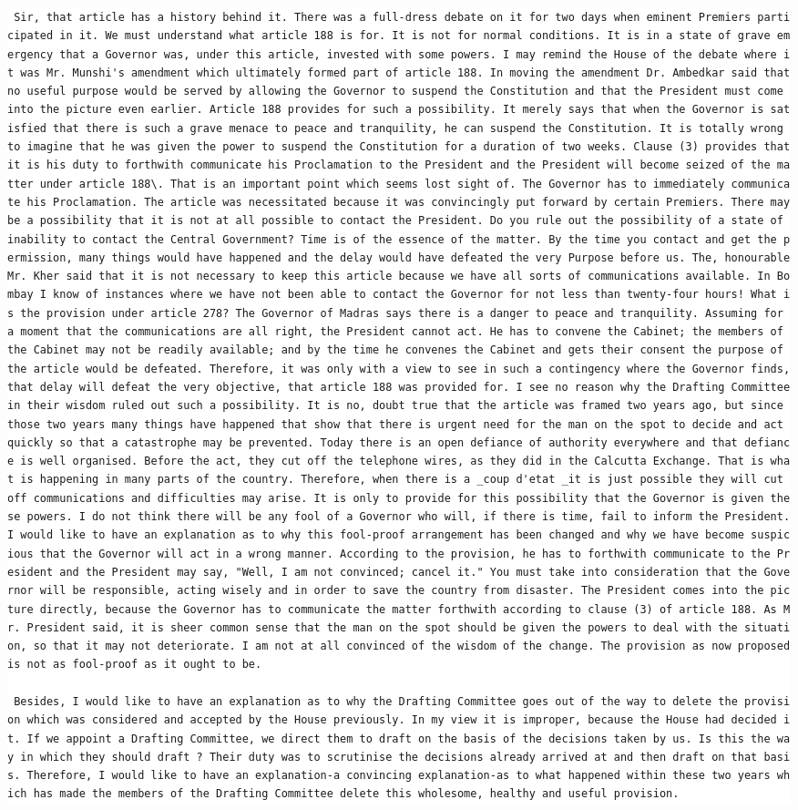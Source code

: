      Sir, that article has a history behind it. There was a full-dress debate on it for two days when eminent Premiers participated in it. We must understand what article 188 is for. It is not for normal conditions. It is in a state of grave emergency that a Governor was, under this article, invested with some powers. I may remind the House of the debate where it was Mr. Munshi's amendment which ultimately formed part of article 188. In moving the amendment Dr. Ambedkar said that no useful purpose would be served by allowing the Governor to suspend the Constitution and that the President must come into the picture even earlier. Article 188 provides for such a possibility. It merely says that when the Governor is satisfied that there is such a grave menace to peace and tranquility, he can suspend the Constitution. It is totally wrong to imagine that he was given the power to suspend the Constitution for a duration of two weeks. Clause (3) provides that it is his duty to forthwith communicate his Proclamation to the President and the President will become seized of the matter under article 188\. That is an important point which seems lost sight of. The Governor has to immediately communicate his Proclamation. The article was necessitated because it was convincingly put forward by certain Premiers. There may be a possibility that it is not at all possible to contact the President. Do you rule out the possibility of a state of inability to contact the Central Government? Time is of the essence of the matter. By the time you contact and get the permission, many things would have happened and the delay would have defeated the very Purpose before us. The, honourable Mr. Kher said that it is not necessary to keep this article because we have all sorts of communications available. In Bombay I know of instances where we have not been able to contact the Governor for not less than twenty-four hours! What is the provision under article 278? The Governor of Madras says there is a danger to peace and tranquility. Assuming for a moment that the communications are all right, the President cannot act. He has to convene the Cabinet; the members of the Cabinet may not be readily available; and by the time he convenes the Cabinet and gets their consent the purpose of the article would be defeated. Therefore, it was only with a view to see in such a contingency where the Governor finds, that delay will defeat the very objective, that article 188 was provided for. I see no reason why the Drafting Committee in their wisdom ruled out such a possibility. It is no, doubt true that the article was framed two years ago, but since those two years many things have happened that show that there is urgent need for the man on the spot to decide and act quickly so that a catastrophe may be prevented. Today there is an open defiance of authority everywhere and that defiance is well organised. Before the act, they cut off the telephone wires, as they did in the Calcutta Exchange. That is what is happening in many parts of the country. Therefore, when there is a _coup d'etat _it is just possible they will cut off communications and difficulties may arise. It is only to provide for this possibility that the Governor is given these powers. I do not think there will be any fool of a Governor who will, if there is time, fail to inform the President. I would like to have an explanation as to why this fool-proof arrangement has been changed and why we have become suspicious that the Governor will act in a wrong manner. According to the provision, he has to forthwith communicate to the President and the President may say, "Well, I am not convinced; cancel it." You must take into consideration that the Governor will be responsible, acting wisely and in order to save the country from disaster. The President comes into the picture directly, because the Governor has to communicate the matter forthwith according to clause (3) of article 188. As Mr. President said, it is sheer common sense that the man on the spot should be given the powers to deal with the situation, so that it may not deteriorate. I am not at all convinced of the wisdom of the change. The provision as now proposed is not as fool-proof as it ought to be.

     Besides, I would like to have an explanation as to why the Drafting Committee goes out of the way to delete the provision which was considered and accepted by the House previously. In my view it is improper, because the House had decided it. If we appoint a Drafting Committee, we direct them to draft on the basis of the decisions taken by us. Is this the way in which they should draft ? Their duty was to scrutinise the decisions already arrived at and then draft on that basis. Therefore, I would like to have an explanation-a convincing explanation-as to what happened within these two years which has made the members of the Drafting Committee delete this wholesome, healthy and useful provision.
